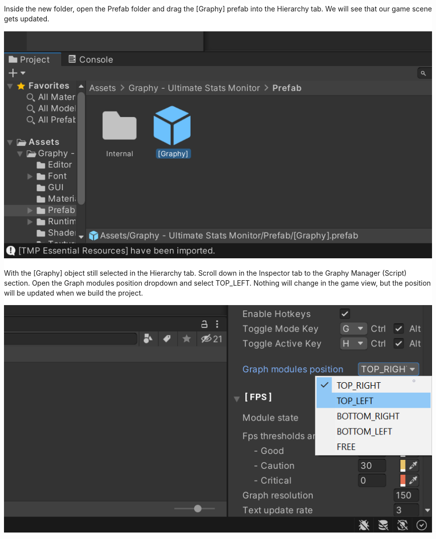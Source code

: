 Inside the new folder, open the Prefab folder and drag the [Graphy] prefab into the Hierarchy tab. We will see that our game scene gets updated.

![unity-assets-graphy-prefab](..\images\openvino-unity-plugin\unity-assets-graphy-prefab.png)

 

With the [Graphy] object still selected in the Hierarchy tab. Scroll down in the Inspector tab to the Graphy Manager (Script) section. Open the Graph modules position dropdown and select TOP_LEFT. Nothing will change in the game view, but the position will be updated when we build the project. 

![graphy-set-module-position](..\images\openvino-unity-plugin\graphy-set-module-position.png)
